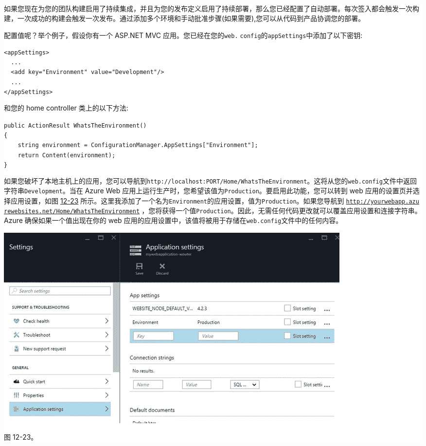 如果您现在为您的团队构建启用了持续集成，并且为您的发布定义启用了持续部署，那么您已经配置了自动部署。每次签入都会触发一次构建，一次成功的构建会触发一次发布。通过添加多个环境和手动批准步骤(如果需要),您可以从代码到产品协调您的部署。

配置值呢？举个例子，假设你有一个 ASP.NET MVC 应用。您已经在您的`web.` `config`的`appSettings`中添加了以下密钥:

```
<appSettings>
  ...
  <add key="Environment" value="Development"/>
  ...
</appSettings>

```

和您的 home controller 类上的以下方法:

```
public ActionResult WhatsTheEnvironment()
{
    string environment = ConfigurationManager.AppSettings["Environment"];
    return Content(environment);
}

```

如果您破坏了本地主机上的应用，您可以导航到`http://localhost:PORT/Home/WhatsTheEnvironment`。这将从您的`web.config`文件中返回字符串`Development`。当在 Azure Web 应用上运行生产时，您希望该值为`Production`。要启用此功能，您可以转到 web 应用的设置页并选择应用设置，如图 [12-23](#Fig23) 所示。这里我添加了一个名为`Environment`的应用设置，值为`Production`。如果您导航到 [`http://yourwebapp.azurewebsites.net/Home/WhatsTheEnvironment`](http://yourwebapp.azurewebsites.net/Home/WhatsTheEnvironment) ，您将获得一个值`Production`。因此，无需任何代码更改就可以覆盖应用设置和连接字符串。Azure 确保如果一个值出现在你的 web 应用的应用设置中，该值将被用于存储在`web.config`文件中的任何内容。

![A346706_1_En_12_Fig23_HTML.jpg](img/A346706_1_En_12_Fig23_HTML.jpg)

图 12-23。

